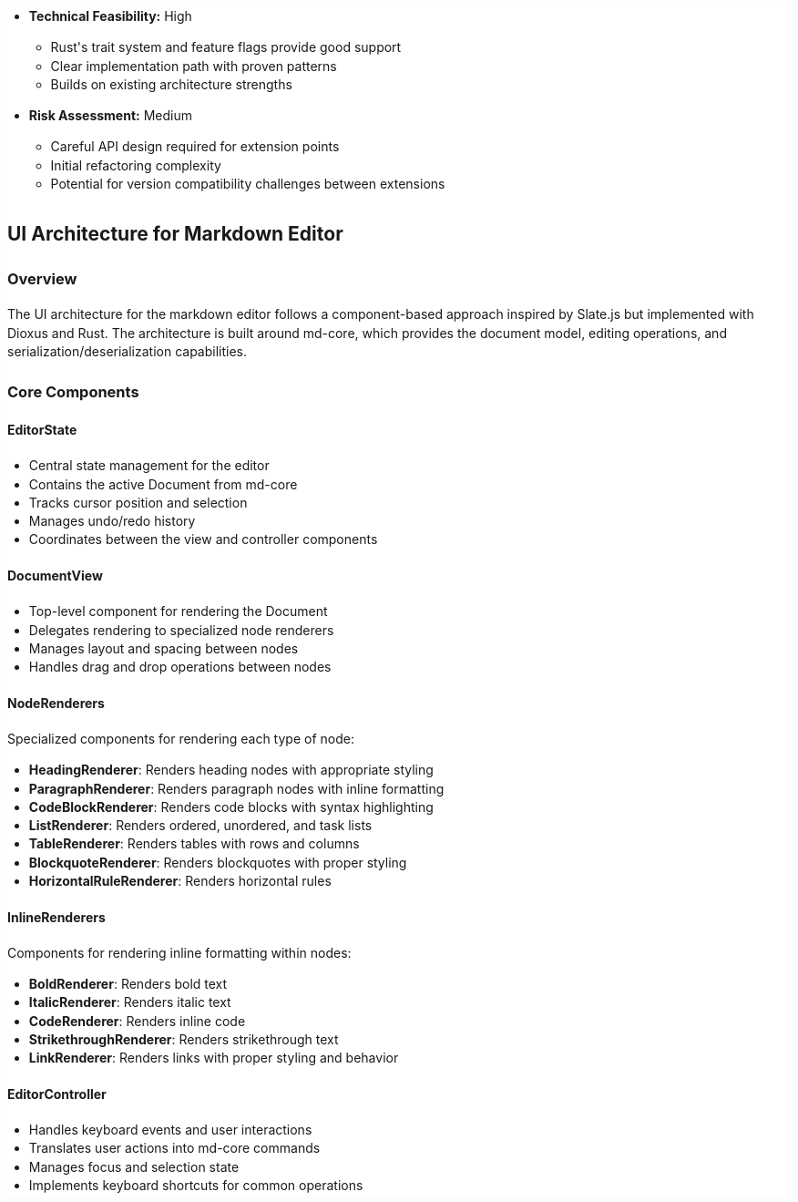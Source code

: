 - **Technical Feasibility:** High
  - Rust's trait system and feature flags provide good support
  - Clear implementation path with proven patterns
  - Builds on existing architecture strengths

- **Risk Assessment:** Medium
  - Careful API design required for extension points
  - Initial refactoring complexity
  - Potential for version compatibility challenges between extensions

## UI Architecture for Markdown Editor

### Overview
The UI architecture for the markdown editor follows a component-based approach inspired by Slate.js but implemented with Dioxus and Rust. The architecture is built around md-core, which provides the document model, editing operations, and serialization/deserialization capabilities.

### Core Components

#### EditorState
- Central state management for the editor
- Contains the active Document from md-core
- Tracks cursor position and selection
- Manages undo/redo history
- Coordinates between the view and controller components

#### DocumentView
- Top-level component for rendering the Document
- Delegates rendering to specialized node renderers
- Manages layout and spacing between nodes
- Handles drag and drop operations between nodes

#### NodeRenderers
Specialized components for rendering each type of node:
- **HeadingRenderer**: Renders heading nodes with appropriate styling
- **ParagraphRenderer**: Renders paragraph nodes with inline formatting
- **CodeBlockRenderer**: Renders code blocks with syntax highlighting
- **ListRenderer**: Renders ordered, unordered, and task lists
- **TableRenderer**: Renders tables with rows and columns
- **BlockquoteRenderer**: Renders blockquotes with proper styling
- **HorizontalRuleRenderer**: Renders horizontal rules

#### InlineRenderers
Components for rendering inline formatting within nodes:
- **BoldRenderer**: Renders bold text
- **ItalicRenderer**: Renders italic text
- **CodeRenderer**: Renders inline code
- **StrikethroughRenderer**: Renders strikethrough text
- **LinkRenderer**: Renders links with proper styling and behavior

#### EditorController
- Handles keyboard events and user interactions
- Translates user actions into md-core commands
- Manages focus and selection state
- Implements keyboard shortcuts for common operations
